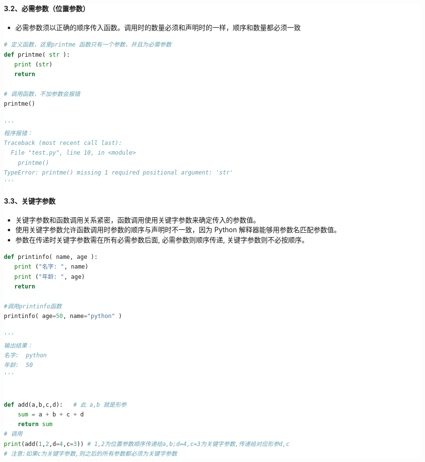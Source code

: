 ```python
```

#### 3.2、必需参数（位置参数）

* 必需参数须以正确的顺序传入函数。调用时的数量必须和声明时的一样，顺序和数量都必须一致

```python
# 定义函数，这里printme 函数只有一个参数，并且为必需参数
def printme( str ):
   print (str)
   return
 
# 调用函数，不加参数会报错
printme()

'''
程序报错：
Traceback (most recent call last):
  File "test.py", line 10, in <module>
    printme()
TypeError: printme() missing 1 required positional argument: 'str'
'''
```

#### 3.3、关键字参数

* 关键字参数和函数调用关系紧密，函数调用使用关键字参数来确定传入的参数值。
* 使用关键字参数允许函数调用时参数的顺序与声明时不一致，因为 Python 解释器能够用参数名匹配参数值。
* 参数在传递时关键字参数需在所有必需参数后面, 必需参数则顺序传递, 关键字参数则不必按顺序。

```python
def printinfo( name, age ):
   print ("名字: ", name)
   print ("年龄: ", age)
   return
 
#调用printinfo函数
printinfo( age=50, name="python" )

'''
输出结果：
名字:  python
年龄:  50
'''


def add(a,b,c,d):	# 此 a,b 就是形参
    sum = a + b	+ c + d
	return sum
# 调用
print(add(1,2,d=4,c=3))	# 1,2为位置参数顺序传递给a,b;d=4,c=3为关键字参数,传递给对应形参d,c
# 注意:如果c为关键字参数,则之后的所有参数都必须为关键字参数
```
